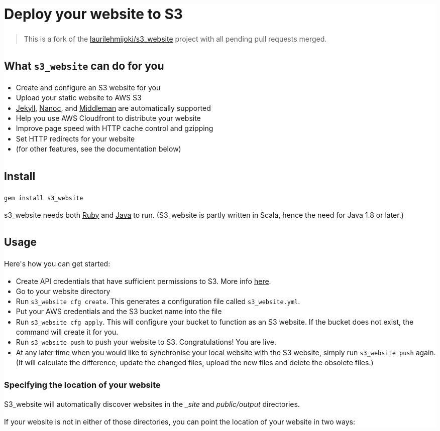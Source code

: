 Deploy your website to S3
=========================

> This is a fork of the [laurilehmijoki/s3_website](https://github.com/laurilehmijoki/s3_website) project with all pending pull requests merged.

## What `s3_website` can do for you

* Create and configure an S3 website for you
* Upload your static website to AWS S3
* [Jekyll](http://jekyllrb.com/), [Nanoc](http://nanoc.ws/), and [Middleman](https://middlemanapp.com/) are automatically supported
* Help you use AWS Cloudfront to distribute your website
* Improve page speed with HTTP cache control and gzipping
* Set HTTP redirects for your website
* (for other features, see the documentation below)

## Install

```bash
gem install s3_website
```

s3_website needs both [Ruby](https://www.ruby-lang.org/en/downloads/)
and [Java](http://java.com) to run. (S3_website is partly written in Scala, hence the need for Java 1.8 or later.)

## Usage

Here's how you can get started:

* Create API credentials that have sufficient permissions to S3. More info
  [here](https://github.com/laurilehmijoki/s3_website/tree/master/additional-docs/setting-up-aws-credentials.md).
* Go to your website directory
* Run `s3_website cfg create`. This generates a configuration file called `s3_website.yml`.
* Put your AWS credentials and the S3 bucket name into the file
* Run `s3_website cfg apply`. This will configure your bucket to function as an
  S3 website. If the bucket does not exist, the command will create it for you.
* Run `s3_website push` to push your website to S3. Congratulations! You are live.
* At any later time when you would like to synchronise your local website with
  the S3 website, simply run `s3_website push` again.
  (It will calculate the difference, update the changed files,
  upload the new files and delete the obsolete files.)

### Specifying the location of your website

S3_website will automatically discover websites in the *_site* and
*public/output* directories.

If your website is not in either of those directories, you can
point the location of your website in two ways:
